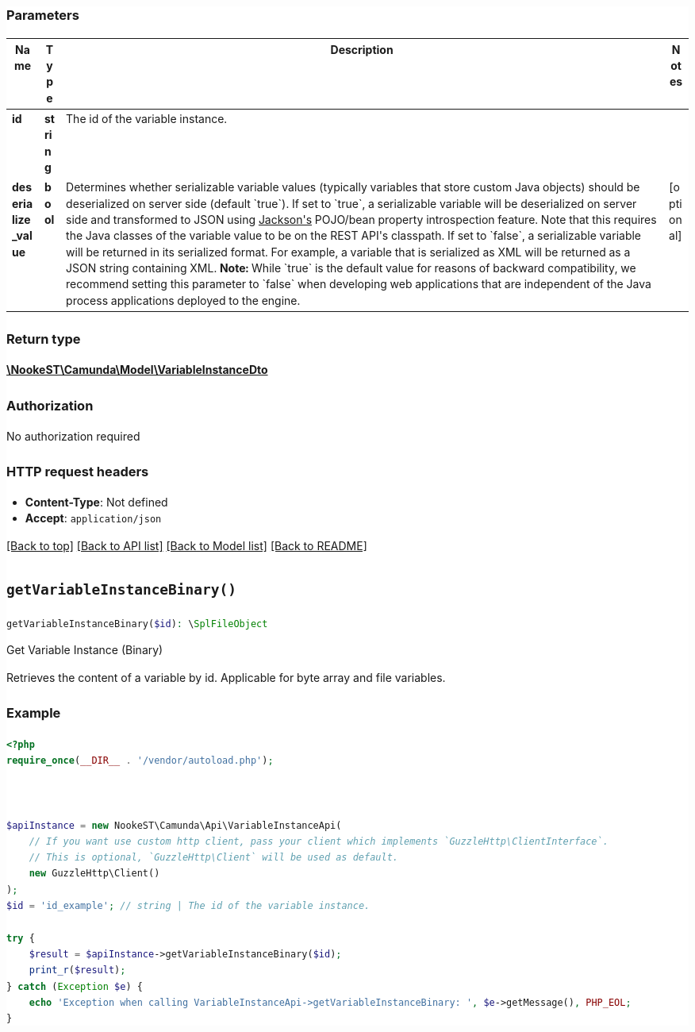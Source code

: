 ### Parameters

Name | Type | Description  | Notes
------------- | ------------- | ------------- | -------------
 **id** | **string**| The id of the variable instance. |
 **deserialize_value** | **bool**| Determines whether serializable variable values (typically variables that store custom Java objects) should be deserialized on server side (default &#x60;true&#x60;).  If set to &#x60;true&#x60;, a serializable variable will be deserialized on server side and transformed to JSON using [Jackson&#39;s](https://github.com/FasterXML/jackson) POJO/bean property introspection feature. Note that this requires the Java classes of the variable value to be on the REST API&#39;s classpath.  If set to &#x60;false&#x60;, a serializable variable will be returned in its serialized format. For example, a variable that is serialized as XML will be returned as a JSON string containing XML.  **Note:**  While &#x60;true&#x60; is the default value for reasons of backward compatibility, we recommend setting this parameter to &#x60;false&#x60; when developing web applications that are independent of the Java process applications deployed to the engine. | [optional]

### Return type

[**\NookeST\Camunda\Model\VariableInstanceDto**](../Model/VariableInstanceDto.md)

### Authorization

No authorization required

### HTTP request headers

- **Content-Type**: Not defined
- **Accept**: `application/json`

[[Back to top]](#) [[Back to API list]](../../README.md#endpoints)
[[Back to Model list]](../../README.md#models)
[[Back to README]](../../README.md)

## `getVariableInstanceBinary()`

```php
getVariableInstanceBinary($id): \SplFileObject
```

Get Variable Instance (Binary)

Retrieves the content of a variable by id. Applicable for byte array and file variables.

### Example

```php
<?php
require_once(__DIR__ . '/vendor/autoload.php');



$apiInstance = new NookeST\Camunda\Api\VariableInstanceApi(
    // If you want use custom http client, pass your client which implements `GuzzleHttp\ClientInterface`.
    // This is optional, `GuzzleHttp\Client` will be used as default.
    new GuzzleHttp\Client()
);
$id = 'id_example'; // string | The id of the variable instance.

try {
    $result = $apiInstance->getVariableInstanceBinary($id);
    print_r($result);
} catch (Exception $e) {
    echo 'Exception when calling VariableInstanceApi->getVariableInstanceBinary: ', $e->getMessage(), PHP_EOL;
}
```